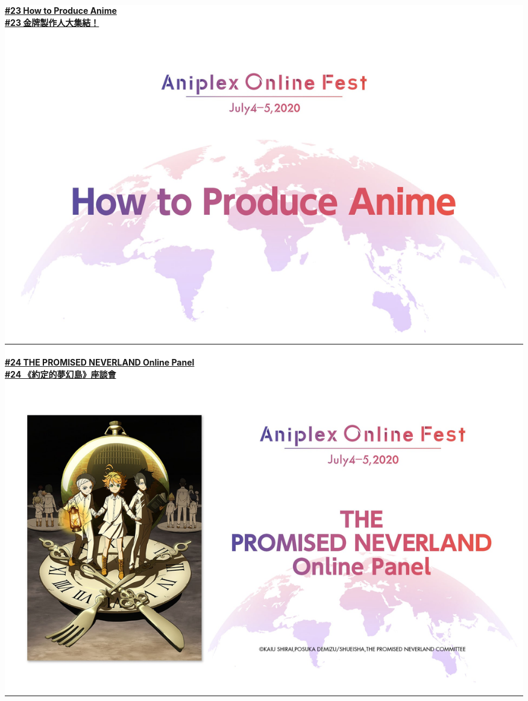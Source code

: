 
#### [#23 How to Produce Anime<br>#23 金牌製作人大集結！](AniplexFest_Ep23.md)
![#23](../../../Img/Aniplex%20Online%20Fest/htpa_aof2020.jpg)

---

#### [#24 THE PROMISED NEVERLAND Online Panel<br>#24 《約定的夢幻島》座談會](AniplexFest_Ep24.md)
![#24](../../../Img/Aniplex%20Online%20Fest/neverland_aof2020.jpg)

---